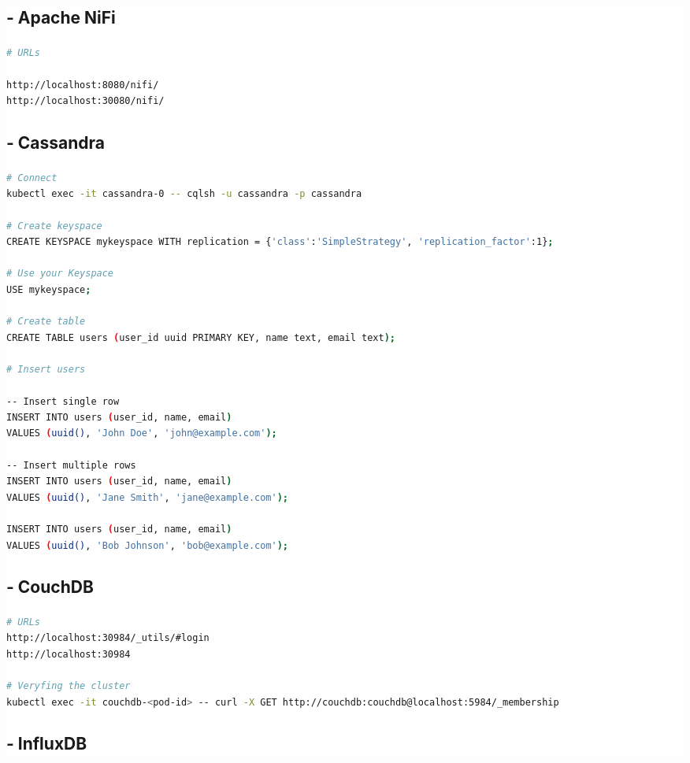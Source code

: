 ```bash
```

## - Apache NiFi

```bash
# URLs

http://localhost:8080/nifi/
http://localhost:30080/nifi/
```

## - Cassandra

```bash
# Connect
kubectl exec -it cassandra-0 -- cqlsh -u cassandra -p cassandra

# Create keyspace
CREATE KEYSPACE mykeyspace WITH replication = {'class':'SimpleStrategy', 'replication_factor':1};

# Use your Keyspace
USE mykeyspace;

# Create table
CREATE TABLE users (user_id uuid PRIMARY KEY, name text, email text);

# Insert users

-- Insert single row
INSERT INTO users (user_id, name, email) 
VALUES (uuid(), 'John Doe', 'john@example.com');

-- Insert multiple rows
INSERT INTO users (user_id, name, email) 
VALUES (uuid(), 'Jane Smith', 'jane@example.com');

INSERT INTO users (user_id, name, email) 
VALUES (uuid(), 'Bob Johnson', 'bob@example.com');
```

## - CouchDB

```bash
# URLs
http://localhost:30984/_utils/#login
http://localhost:30984

# Veryfing the cluster
kubectl exec -it couchdb-<pod-id> -- curl -X GET http://couchdb:couchdb@localhost:5984/_membership
```

## - InfluxDB
